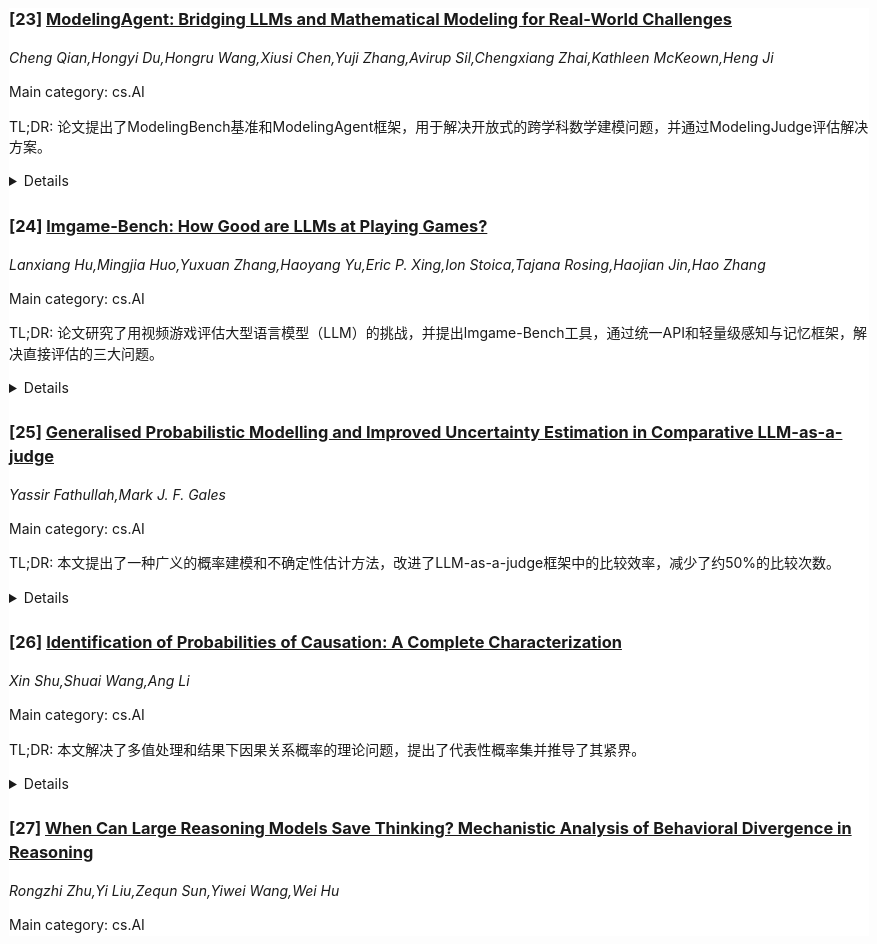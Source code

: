 ### [23] [ModelingAgent: Bridging LLMs and Mathematical Modeling for Real-World Challenges](https://arxiv.org/abs/2505.15068)
*Cheng Qian,Hongyi Du,Hongru Wang,Xiusi Chen,Yuji Zhang,Avirup Sil,Chengxiang Zhai,Kathleen McKeown,Heng Ji*

Main category: cs.AI

TL;DR: 论文提出了ModelingBench基准和ModelingAgent框架，用于解决开放式的跨学科数学建模问题，并通过ModelingJudge评估解决方案。


<details><summary>Details</summary></details>


### [24] [lmgame-Bench: How Good are LLMs at Playing Games?](https://arxiv.org/abs/2505.15146)
*Lanxiang Hu,Mingjia Huo,Yuxuan Zhang,Haoyang Yu,Eric P. Xing,Ion Stoica,Tajana Rosing,Haojian Jin,Hao Zhang*

Main category: cs.AI

TL;DR: 论文研究了用视频游戏评估大型语言模型（LLM）的挑战，并提出lmgame-Bench工具，通过统一API和轻量级感知与记忆框架，解决直接评估的三大问题。


<details><summary>Details</summary></details>


### [25] [Generalised Probabilistic Modelling and Improved Uncertainty Estimation in Comparative LLM-as-a-judge](https://arxiv.org/abs/2505.15240)
*Yassir Fathullah,Mark J. F. Gales*

Main category: cs.AI

TL;DR: 本文提出了一种广义的概率建模和不确定性估计方法，改进了LLM-as-a-judge框架中的比较效率，减少了约50%的比较次数。


<details><summary>Details</summary></details>


### [26] [Identification of Probabilities of Causation: A Complete Characterization](https://arxiv.org/abs/2505.15274)
*Xin Shu,Shuai Wang,Ang Li*

Main category: cs.AI

TL;DR: 本文解决了多值处理和结果下因果关系概率的理论问题，提出了代表性概率集并推导了其紧界。


<details><summary>Details</summary></details>


### [27] [When Can Large Reasoning Models Save Thinking? Mechanistic Analysis of Behavioral Divergence in Reasoning](https://arxiv.org/abs/2505.15276)
*Rongzhi Zhu,Yi Liu,Zequn Sun,Yiwei Wang,Wei Hu*

Main category: cs.AI
